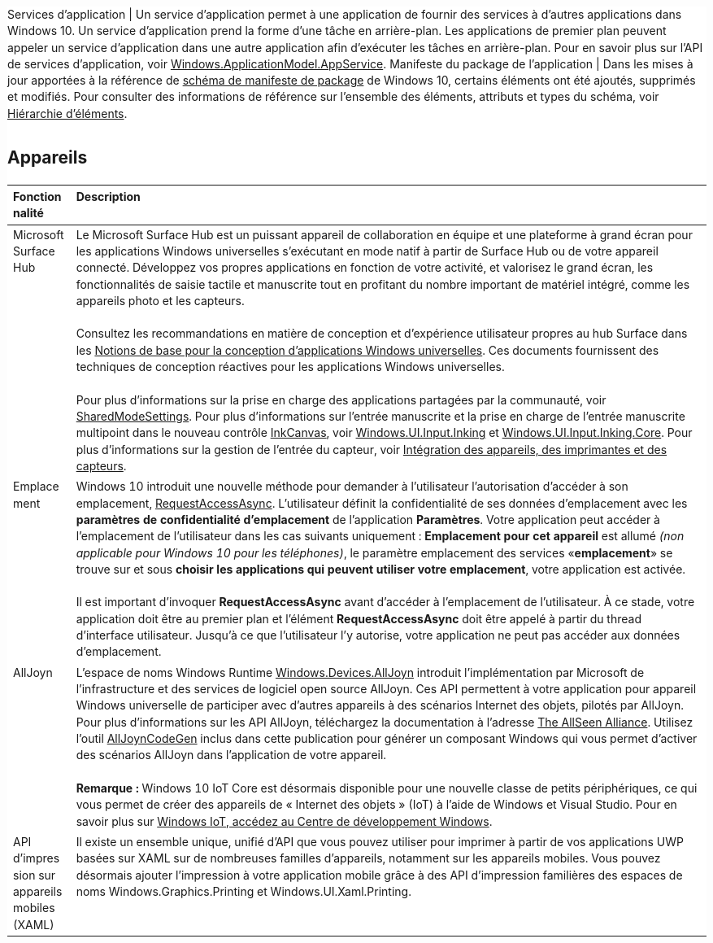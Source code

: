 Services d’application | Un service d’application permet à une application de fournir des services à d’autres applications dans Windows 10. Un service d’application prend la forme d’une tâche en arrière-plan. Les applications de premier plan peuvent appeler un service d’application dans une autre application afin d’exécuter les tâches en arrière-plan. Pour en savoir plus sur l’API de services d’application, voir [Windows.ApplicationModel.AppService](https://msdn.microsoft.com/library/windows/apps/xaml/windows.applicationmodel.appservice.aspx).
Manifeste du package de l’application | Dans les mises à jour apportées à la référence de [schéma de manifeste de package](https://msdn.microsoft.com/library/windows/apps/br211474.aspx) de Windows 10, certains éléments ont été ajoutés, supprimés et modifiés. Pour consulter des informations de référence sur l’ensemble des éléments, attributs et types du schéma, voir [Hiérarchie d’éléments](https://msdn.microsoft.com/library/windows/apps/dn934819.aspx).

## <a name="devices"></a>Appareils

Fonctionnalité | Description
 :---- | :----
Microsoft Surface Hub | Le Microsoft Surface Hub est un puissant appareil de collaboration en équipe et une plateforme à grand écran pour les applications Windows universelles s’exécutant en mode natif à partir de Surface Hub ou de votre appareil connecté. Développez vos propres applications en fonction de votre activité, et valorisez le grand écran, les fonctionnalités de saisie tactile et manuscrite tout en profitant du nombre important de matériel intégré, comme les appareils photo et les capteurs.<br /><br />Consultez les recommandations en matière de conception et d’expérience utilisateur propres au hub Surface dans les [Notions de base pour la conception d’applications Windows universelles](https://developer.microsoft.com/windows/design/layout). Ces documents fournissent des techniques de conception réactives pour les applications Windows universelles. <br /><br />Pour plus d’informations sur la prise en charge des applications partagées par la communauté, voir [SharedModeSettings](https://msdn.microsoft.com/library/windows/apps/windows.system.profile.sharedmodesettings.aspx). Pour plus d’informations sur l’entrée manuscrite et la prise en charge de l’entrée manuscrite multipoint dans le nouveau contrôle [InkCanvas](https://msdn.microsoft.com/library/windows/apps/windows.ui.xaml.controls.inkcanvas.aspx), voir [Windows.UI.Input.Inking](https://msdn.microsoft.com/library/windows/apps/windows.ui.input.inking.aspx) et [Windows.UI.Input.Inking.Core](https://msdn.microsoft.com/library/windows/apps/windows.ui.input.inking.core.aspx). Pour plus d’informations sur la gestion de l’entrée du capteur, voir [Intégration des appareils, des imprimantes et des capteurs](https://msdn.microsoft.com/library/windows/apps/xaml/br229563.aspx).
Emplacement | Windows 10 introduit une nouvelle méthode pour demander à l’utilisateur l’autorisation d’accéder à son emplacement, [RequestAccessAsync](https://msdn.microsoft.com/library/windows/apps/windows.devices.geolocation.geolocator.requestaccessasync.aspx). L’utilisateur définit la confidentialité de ses données d’emplacement avec les **paramètres de confidentialité d’emplacement** de l’application **Paramètres**. Votre application peut accéder à l’emplacement de l’utilisateur dans les cas suivants uniquement : **Emplacement pour cet appareil** est allumé *(non applicable pour Windows 10 pour les téléphones)*, le paramètre emplacement des services «**emplacement**» se trouve sur et sous **choisir les applications qui peuvent utiliser votre emplacement**, votre application est activée. <br /><br />Il est important d’invoquer **RequestAccessAsync** avant d’accéder à l’emplacement de l’utilisateur. À ce stade, votre application doit être au premier plan et l’élément **RequestAccessAsync** doit être appelé à partir du thread d’interface utilisateur. Jusqu’à ce que l’utilisateur l’y autorise, votre application ne peut pas accéder aux données d’emplacement.
AllJoyn | L’espace de noms Windows Runtime [Windows.Devices.AllJoyn](https://msdn.microsoft.com/library/windows/apps/windows.devices.alljoyn.aspx) introduit l’implémentation par Microsoft de l’infrastructure et des services de logiciel open source AllJoyn. Ces API permettent à votre application pour appareil Windows universelle de participer avec d’autres appareils à des scénarios Internet des objets, pilotés par AllJoyn. Pour plus d’informations sur les API AllJoyn, téléchargez la documentation à l’adresse [The AllSeen Alliance](https://allseenalliance.org/). Utilisez l’outil [AllJoynCodeGen](https://msdn.microsoft.com/library/windows/apps/dn913809.aspx) inclus dans cette publication pour générer un composant Windows qui vous permet d’activer des scénarios AllJoyn dans l’application de votre appareil. <br /><br />**Remarque :** Windows 10 IoT Core est désormais disponible pour une nouvelle classe de petits périphériques, ce qui vous permet de créer des appareils de « Internet des objets » (IoT) à l’aide de Windows et Visual Studio. Pour en savoir plus sur [Windows IoT, accédez au Centre de développement Windows](https://developer.microsoft.com/windows/iot).
API d’impression sur appareils mobiles (XAML) | Il existe un ensemble unique, unifié d’API que vous pouvez utiliser pour imprimer à partir de vos applications UWP basées sur XAML sur de nombreuses familles d’appareils, notamment sur les appareils mobiles. Vous pouvez désormais ajouter l’impression à votre application mobile grâce à des API d’impression familières des espaces de noms Windows.Graphics.Printing et Windows.UI.Xaml.Printing.